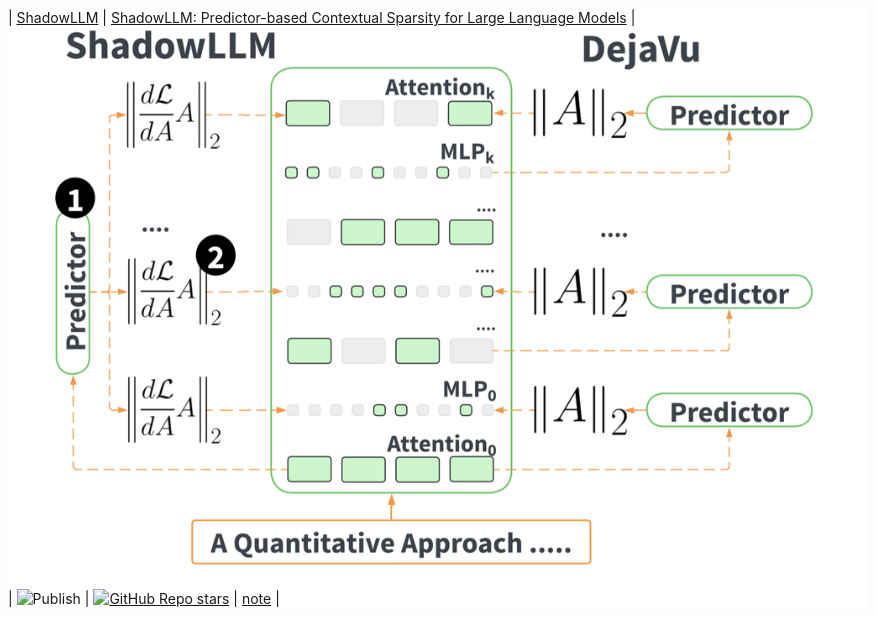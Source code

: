 | [ShadowLLM](./meta/2024/ShadowLLM.prototxt) | [ShadowLLM: Predictor-based Contextual Sparsity for Large Language Models](http://arxiv.org/abs/2406.16635v1) | ![cover](./notes/2024/ShadowLLM/shadowLLM.png) | ![Publish](https://img.shields.io/badge/2024-arXiv-1E88E5) | [![GitHub Repo stars](https://img.shields.io/github/stars/abdelfattah-lab/shadow_llm)](https://github.com/abdelfattah-lab/shadow_llm) | [note](./notes/2024/ShadowLLM/note.md) |